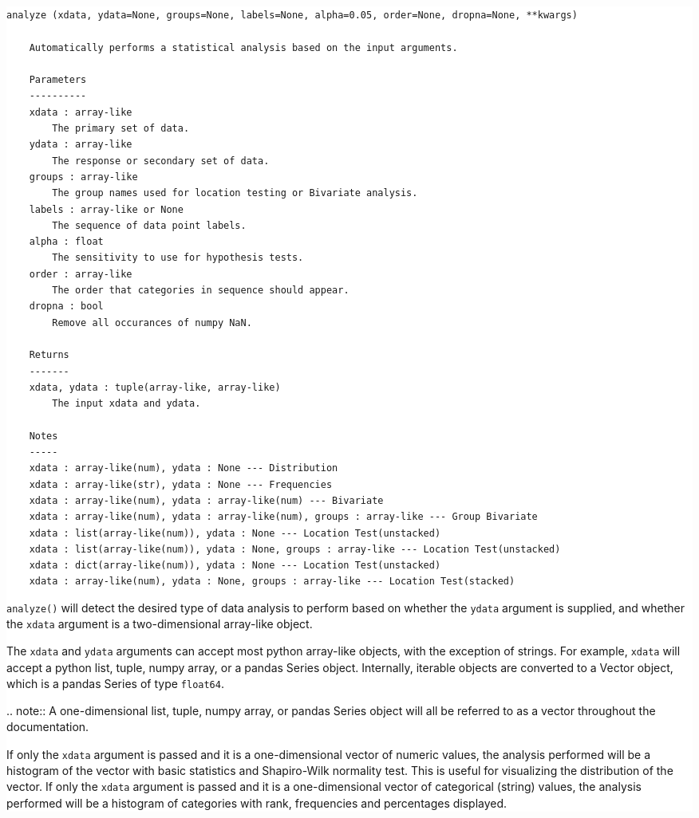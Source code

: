     analyze (xdata, ydata=None, groups=None, labels=None, alpha=0.05, order=None, dropna=None, **kwargs)
    
        Automatically performs a statistical analysis based on the input arguments.
    
        Parameters
        ----------
        xdata : array-like
            The primary set of data.
        ydata : array-like
            The response or secondary set of data.
        groups : array-like
            The group names used for location testing or Bivariate analysis.
        labels : array-like or None
            The sequence of data point labels.
        alpha : float
            The sensitivity to use for hypothesis tests.
        order : array-like
            The order that categories in sequence should appear.
        dropna : bool
            Remove all occurances of numpy NaN.
    
        Returns
        -------
        xdata, ydata : tuple(array-like, array-like)
            The input xdata and ydata.
    
        Notes
        -----
        xdata : array-like(num), ydata : None --- Distribution
        xdata : array-like(str), ydata : None --- Frequencies
        xdata : array-like(num), ydata : array-like(num) --- Bivariate
        xdata : array-like(num), ydata : array-like(num), groups : array-like --- Group Bivariate
        xdata : list(array-like(num)), ydata : None --- Location Test(unstacked)
        xdata : list(array-like(num)), ydata : None, groups : array-like --- Location Test(unstacked)
        xdata : dict(array-like(num)), ydata : None --- Location Test(unstacked)
        xdata : array-like(num), ydata : None, groups : array-like --- Location Test(stacked)
        


``analyze()`` will detect the desired type of data analysis to perform based on whether the ``ydata`` argument is supplied, and whether the ``xdata`` argument is a two-dimensional array-like object. 

The ``xdata`` and ``ydata`` arguments can accept most python array-like objects, with the exception of strings. For example, ``xdata`` will accept a python list, tuple, numpy array, or a pandas Series object. Internally, iterable objects are converted to a Vector object, which is a pandas Series of type ``float64``.

.. note:: A one-dimensional list, tuple, numpy array, or pandas Series object will all be referred to as a vector throughout the documentation.

If only the ``xdata`` argument is passed and it is a one-dimensional vector of numeric values, the analysis performed will be a histogram of the vector with basic statistics and Shapiro-Wilk normality test. This is useful for visualizing the distribution of the vector. If only the ``xdata`` argument is passed and it is a one-dimensional vector of categorical (string) values, the analysis performed will be a histogram of categories with rank, frequencies and percentages displayed.

